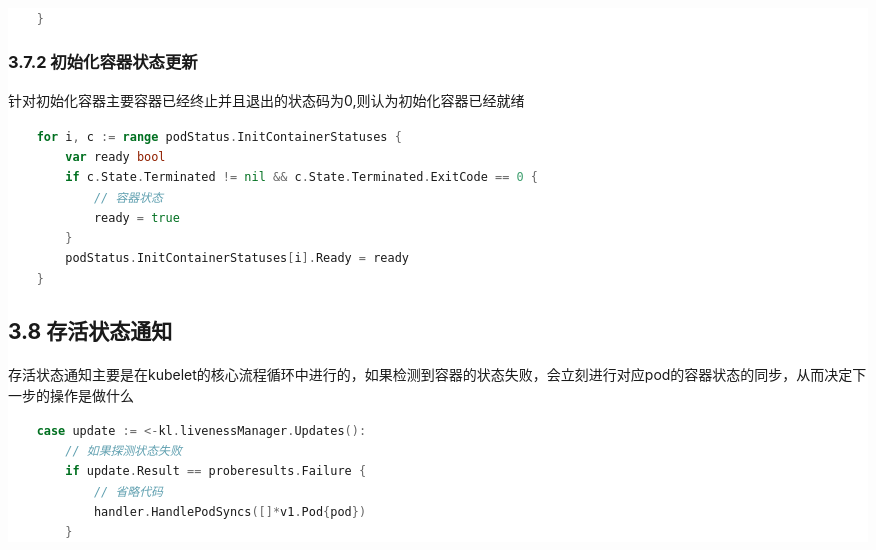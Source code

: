 ```go
	}
```
### 3.7.2 初始化容器状态更新
针对初始化容器主要容器已经终止并且退出的状态码为0,则认为初始化容器已经就绪
```go
	for i, c := range podStatus.InitContainerStatuses {
		var ready bool
		if c.State.Terminated != nil && c.State.Terminated.ExitCode == 0 {
			// 容器状态
			ready = true
		}
		podStatus.InitContainerStatuses[i].Ready = ready
	}
```
## 3.8 存活状态通知
存活状态通知主要是在kubelet的核心流程循环中进行的，如果检测到容器的状态失败，会立刻进行对应pod的容器状态的同步，从而决定下一步的操作是做什么
```go
	case update := <-kl.livenessManager.Updates():
		// 如果探测状态失败
		if update.Result == proberesults.Failure {
			// 省略代码
			handler.HandlePodSyncs([]*v1.Pod{pod})
		}
```